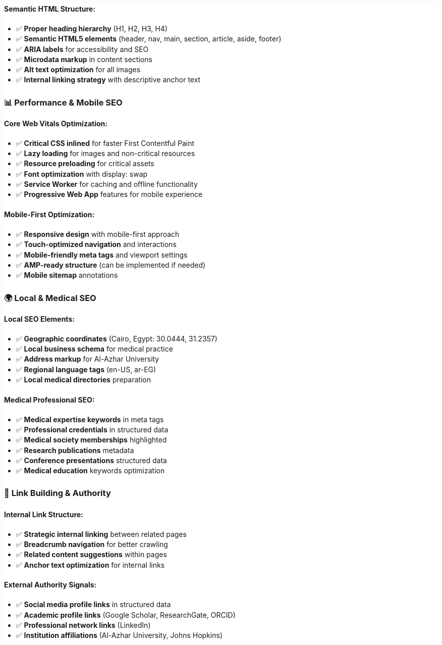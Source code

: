 #### **Semantic HTML Structure:**
- ✅ **Proper heading hierarchy** (H1, H2, H3, H4)
- ✅ **Semantic HTML5 elements** (header, nav, main, section, article, aside, footer)
- ✅ **ARIA labels** for accessibility and SEO
- ✅ **Microdata markup** in content sections
- ✅ **Alt text optimization** for all images
- ✅ **Internal linking strategy** with descriptive anchor text

### 📊 **Performance & Mobile SEO**

#### **Core Web Vitals Optimization:**
- ✅ **Critical CSS inlined** for faster First Contentful Paint
- ✅ **Lazy loading** for images and non-critical resources
- ✅ **Resource preloading** for critical assets
- ✅ **Font optimization** with display: swap
- ✅ **Service Worker** for caching and offline functionality
- ✅ **Progressive Web App** features for mobile experience

#### **Mobile-First Optimization:**
- ✅ **Responsive design** with mobile-first approach
- ✅ **Touch-optimized navigation** and interactions
- ✅ **Mobile-friendly meta tags** and viewport settings
- ✅ **AMP-ready structure** (can be implemented if needed)
- ✅ **Mobile sitemap** annotations

### 🌍 **Local & Medical SEO**

#### **Local SEO Elements:**
- ✅ **Geographic coordinates** (Cairo, Egypt: 30.0444, 31.2357)
- ✅ **Local business schema** for medical practice
- ✅ **Address markup** for Al-Azhar University
- ✅ **Regional language tags** (en-US, ar-EG)
- ✅ **Local medical directories** preparation

#### **Medical Professional SEO:**
- ✅ **Medical expertise keywords** in meta tags
- ✅ **Professional credentials** in structured data
- ✅ **Medical society memberships** highlighted
- ✅ **Research publications** metadata
- ✅ **Conference presentations** structured data
- ✅ **Medical education** keywords optimization

### 🔗 **Link Building & Authority**

#### **Internal Link Structure:**
- ✅ **Strategic internal linking** between related pages
- ✅ **Breadcrumb navigation** for better crawling
- ✅ **Related content suggestions** within pages
- ✅ **Anchor text optimization** for internal links

#### **External Authority Signals:**
- ✅ **Social media profile links** in structured data
- ✅ **Academic profile links** (Google Scholar, ResearchGate, ORCID)
- ✅ **Professional network links** (LinkedIn)
- ✅ **Institution affiliations** (Al-Azhar University, Johns Hopkins)
